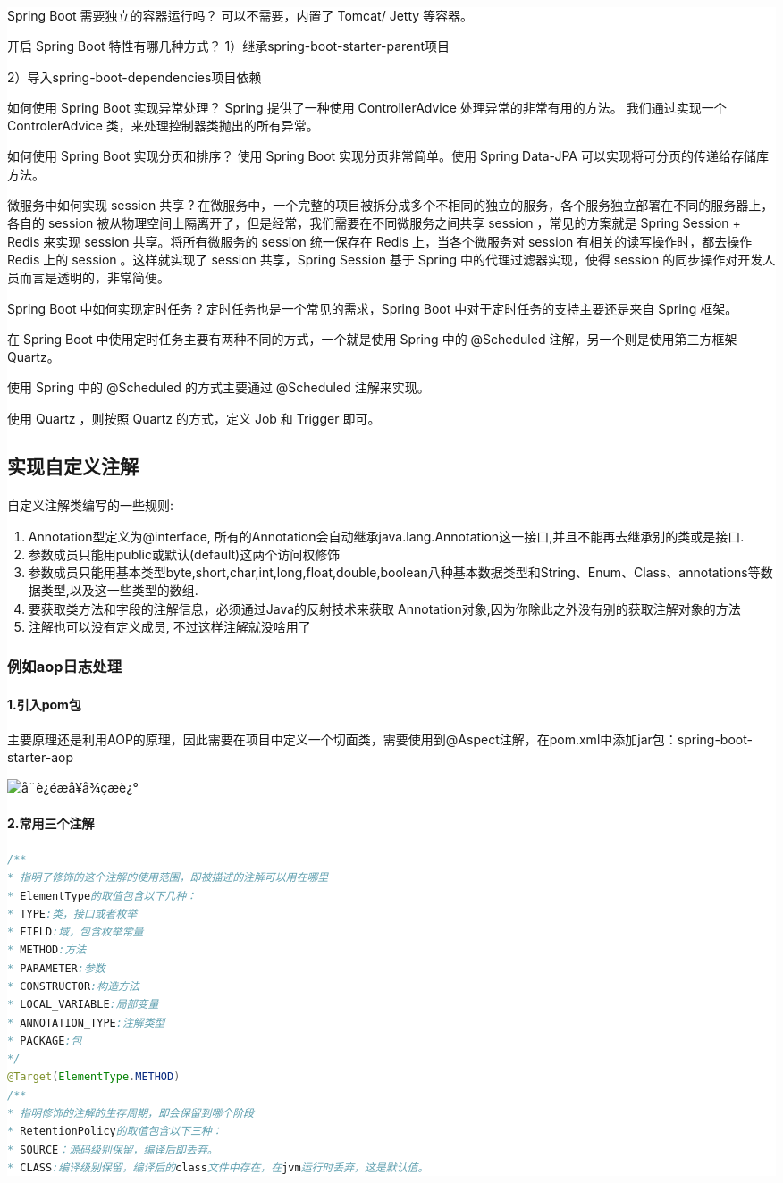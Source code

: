 Spring Boot 需要独立的容器运行吗？
可以不需要，内置了 Tomcat/ Jetty 等容器。

开启 Spring Boot 特性有哪几种方式？
1）继承spring-boot-starter-parent项目

2）导入spring-boot-dependencies项目依赖

如何使用 Spring Boot 实现异常处理？
Spring 提供了一种使用 ControllerAdvice 处理异常的非常有用的方法。 我们通过实现一个 ControlerAdvice 类，来处理控制器类抛出的所有异常。

如何使用 Spring Boot 实现分页和排序？
使用 Spring Boot 实现分页非常简单。使用 Spring Data-JPA 可以实现将可分页的传递给存储库方法。

微服务中如何实现 session 共享 ?
在微服务中，一个完整的项目被拆分成多个不相同的独立的服务，各个服务独立部署在不同的服务器上，各自的 session 被从物理空间上隔离开了，但是经常，我们需要在不同微服务之间共享 session ，常见的方案就是 Spring Session + Redis 来实现 session 共享。将所有微服务的 session 统一保存在 Redis 上，当各个微服务对 session 有相关的读写操作时，都去操作 Redis 上的 session 。这样就实现了 session 共享，Spring Session 基于 Spring 中的代理过滤器实现，使得 session 的同步操作对开发人员而言是透明的，非常简便。

Spring Boot 中如何实现定时任务 ?
定时任务也是一个常见的需求，Spring Boot 中对于定时任务的支持主要还是来自 Spring 框架。

在 Spring Boot 中使用定时任务主要有两种不同的方式，一个就是使用 Spring 中的 @Scheduled 注解，另一个则是使用第三方框架 Quartz。

使用 Spring 中的 @Scheduled 的方式主要通过 @Scheduled 注解来实现。

使用 Quartz ，则按照 Quartz 的方式，定义 Job 和 Trigger 即可。

## 实现自定义注解

自定义注解类编写的一些规则:
1. Annotation型定义为@interface, 所有的Annotation会自动继承java.lang.Annotation这一接口,并且不能再去继承别的类或是接口.
2. 参数成员只能用public或默认(default)这两个访问权修饰
3. 参数成员只能用基本类型byte,short,char,int,long,float,double,boolean八种基本数据类型和String、Enum、Class、annotations等数据类型,以及这一些类型的数组.
4. 要获取类方法和字段的注解信息，必须通过Java的反射技术来获取 Annotation对象,因为你除此之外没有别的获取注解对象的方法
5. 注解也可以没有定义成员, 不过这样注解就没啥用了

### 例如aop日志处理

#### 1.引入pom包

主要原理还是利用AOP的原理，因此需要在项目中定义一个切面类，需要使用到@Aspect注解，在pom.xml中添加jar包：spring-boot-starter-aop

![å¨è¿éæå¥å¾çæè¿°](https://img-blog.csdnimg.cn/20190109212815152.png)

#### 2.常用三个注解

```java
/**
* 指明了修饰的这个注解的使用范围，即被描述的注解可以用在哪里
* ElementType的取值包含以下几种：
* TYPE:类，接口或者枚举
* FIELD:域，包含枚举常量
* METHOD:方法
* PARAMETER:参数
* CONSTRUCTOR:构造方法
* LOCAL_VARIABLE:局部变量
* ANNOTATION_TYPE:注解类型
* PACKAGE:包
*/
@Target(ElementType.METHOD)
/**
* 指明修饰的注解的生存周期，即会保留到哪个阶段
* RetentionPolicy的取值包含以下三种：
* SOURCE：源码级别保留，编译后即丢弃。
* CLASS:编译级别保留，编译后的class文件中存在，在jvm运行时丢弃，这是默认值。
```